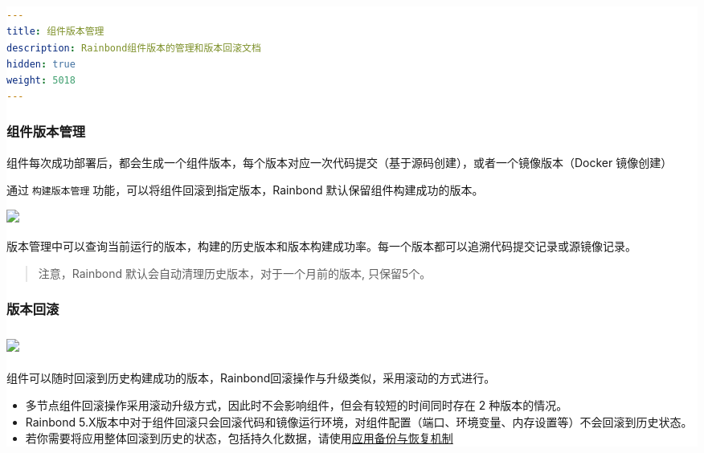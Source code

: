```yaml
---
title: 组件版本管理
description: Rainbond组件版本的管理和版本回滚文档
hidden: true
weight: 5018
---
```


### 组件版本管理

组件每次成功部署后，都会生成一个组件版本，每个版本对应一次代码提交（基于源码创建），或者一个镜像版本（Docker 镜像创建）

通过 `构建版本管理` 功能，可以将组件回滚到指定版本，Rainbond 默认保留组件构建成功的版本。

<img src="https://static.goodrain.com/images/docs/3.6/user-manual/manage/app-rollback01.png" width="100%" />

版本管理中可以查询当前运行的版本，构建的历史版本和版本构建成功率。每一个版本都可以追溯代码提交记录或源镜像记录。

> 注意，Rainbond 默认会自动清理历史版本，对于一个月前的版本, 只保留5个。


### 版本回滚

### <img src="https://static.goodrain.com/images/docs/3.6/user-manual/manage/app-rollback02.png" width="100%" />

组件可以随时回滚到历史构建成功的版本，Rainbond回滚操作与升级类似，采用滚动的方式进行。



- 多节点组件回滚操作采用滚动升级方式，因此时不会影响组件，但会有较短的时间同时存在 2 种版本的情况。
- Rainbond 5.X版本中对于组件回滚只会回滚代码和镜像运行环境，对组件配置（端口、环境变量、内存设置等）不会回滚到历史状态。
- 若你需要将应用整体回滚到历史的状态，包括持久化数据，请使用[应用备份与恢复机制](/docs/v5.1/user-manual/app-manage/app-backup/)


